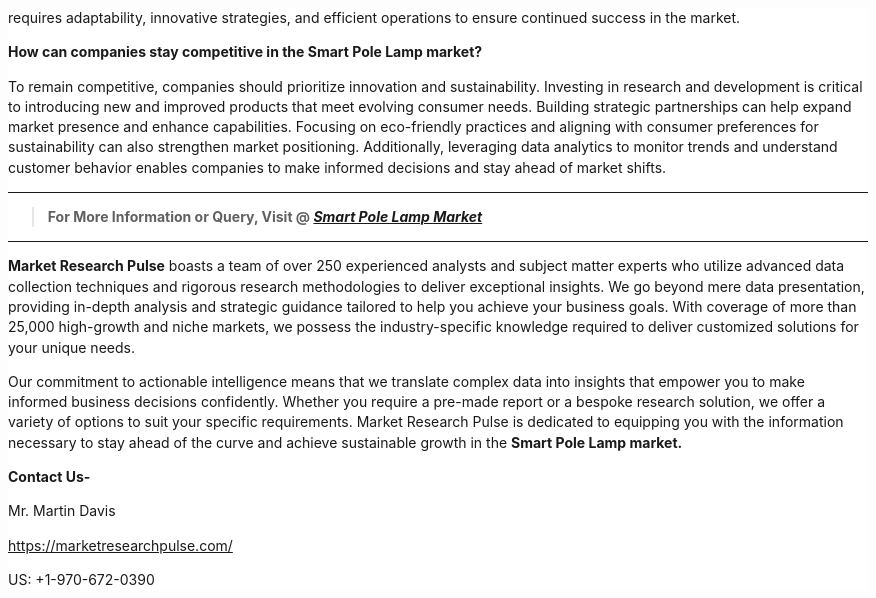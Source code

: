 requires adaptability, innovative strategies, and efficient operations to ensure continued success in the market.</p><p><strong>How can companies stay competitive in the Smart Pole Lamp market?</strong></p><p>To remain competitive, companies should prioritize innovation and sustainability. Investing in research and development is critical to introducing new and improved products that meet evolving consumer needs. Building strategic partnerships can help expand market presence and enhance capabilities. Focusing on eco-friendly practices and aligning with consumer preferences for sustainability can also strengthen market positioning. Additionally, leveraging data analytics to monitor trends and understand customer behavior enables companies to make informed decisions and stay ahead of market shifts.</p><hr /><blockquote><p><strong>For More Information or Query, Visit @&nbsp;<em><a href="https://marketresearchpulse.com/report/11793/smart-pole-lamp-market?utm_source=Linkedin&utm_medium=021">Smart Pole Lamp Market</a></em></strong></p></blockquote><hr /><p><strong>Market Research Pulse</strong> boasts a team of over 250 experienced analysts and subject matter experts who utilize advanced data collection techniques and rigorous research methodologies to deliver exceptional insights. We go beyond mere data presentation, providing in-depth analysis and strategic guidance tailored to help you achieve your business goals. With coverage of more than 25,000 high-growth and niche markets, we possess the industry-specific knowledge required to deliver customized solutions for your unique needs.</p><p>Our commitment to actionable intelligence means that we translate complex data into insights that empower you to make informed business decisions confidently. Whether you require a pre-made report or a bespoke research solution, we offer a variety of options to suit your specific requirements. Market Research Pulse is dedicated to equipping you with the information necessary to stay ahead of the curve and achieve sustainable growth in the <strong>Smart Pole Lamp market.</strong></p><p><strong>Contact Us-</strong></p><p>Mr. Martin Davis</p><p>https://marketresearchpulse.com/</p><p>US: +1-970-672-0390</p>
